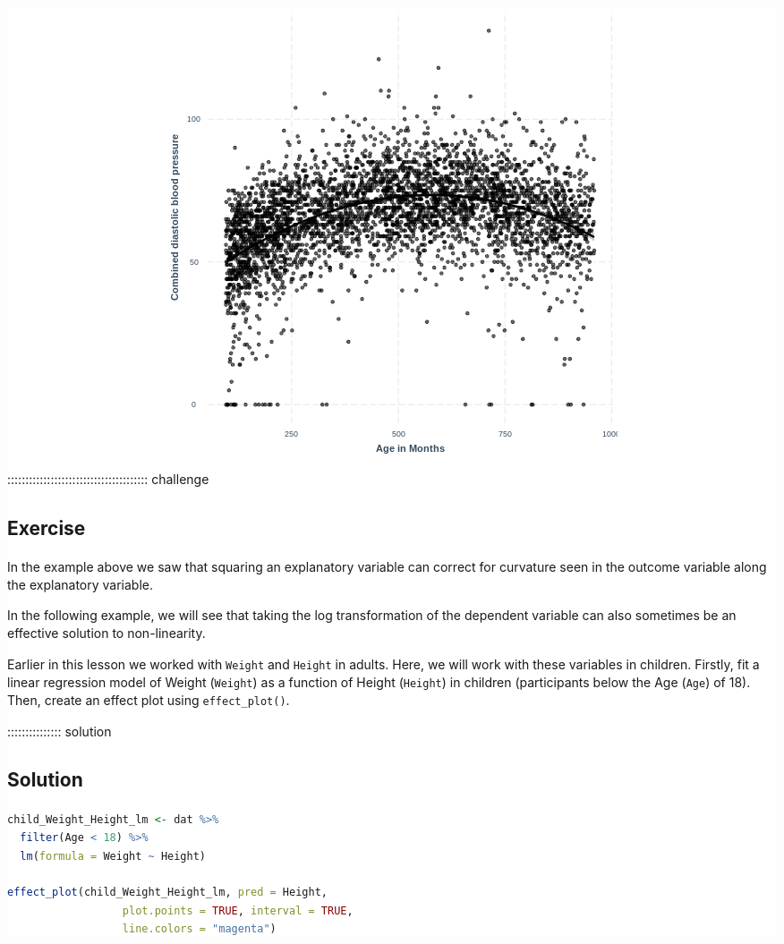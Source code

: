 <img src="fig/05-fitAndAssumptionSLR-rendered-non-linearity example part 2-1.png" style="display: block; margin: auto;" />

:::::::::::::::::::::::::::::::::::::::  challenge

## Exercise

In the example above we saw that squaring an explanatory variable can correct
for curvature seen in the outcome variable along the explanatory variable.

In the following example, we will see that taking the log transformation
of the dependent variable can also sometimes be an effective solution
to non-linearity.

Earlier in this lesson we worked with `Weight` and `Height` in adults. Here,
we will work with these variables in children.
Firstly, fit a linear regression model of Weight (`Weight`) as a function
of Height (`Height`) in children (participants below the Age (`Age`) of 18).
Then, create an effect plot using `effect_plot()`.

:::::::::::::::  solution

## Solution


```r
child_Weight_Height_lm <- dat %>%
  filter(Age < 18) %>%
  lm(formula = Weight ~ Height)

effect_plot(child_Weight_Height_lm, pred = Height, 
                  plot.points = TRUE, interval = TRUE,
                  line.colors = "magenta") 
```
